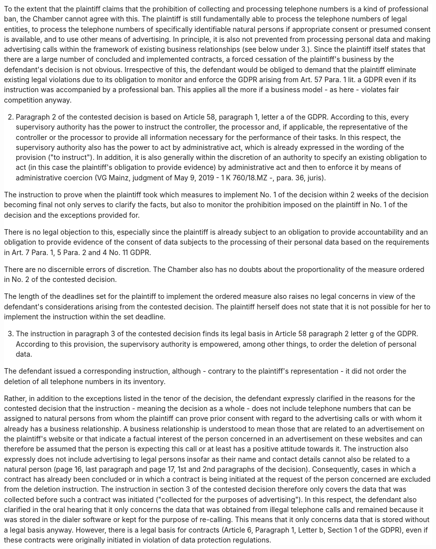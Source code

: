 To the extent that the plaintiff claims that the prohibition of collecting and processing telephone numbers is a kind of professional ban, the Chamber cannot agree with this. The plaintiff is still fundamentally able to process the telephone numbers of legal entities, to process the telephone numbers of specifically identifiable natural persons if appropriate consent or presumed consent is available, and to use other means of advertising. In principle, it is also not prevented from processing personal data and making advertising calls within the framework of existing business relationships (see below under 3.). Since the plaintiff itself states that there are a large number of concluded and implemented contracts, a forced cessation of the plaintiff's business by the defendant's decision is not obvious. Irrespective of this, the defendant would be obliged to demand that the plaintiff eliminate existing legal violations due to its obligation to monitor and enforce the GDPR arising from Art. 57 Para. 1 lit. a GDPR even if its instruction was accompanied by a professional ban. This applies all the more if a business model - as here - violates fair competition anyway.

2. Paragraph 2 of the contested decision is based on Article 58, paragraph 1, letter a of the GDPR. According to this, every supervisory authority has the power to instruct the controller, the processor and, if applicable, the representative of the controller or the processor to provide all information necessary for the performance of their tasks. In this respect, the supervisory authority also has the power to act by administrative act, which is already expressed in the wording of the provision ("to instruct"). In addition, it is also generally within the discretion of an authority to specify an existing obligation to act (in this case the plaintiff's obligation to provide evidence) by administrative act and then to enforce it by means of administrative coercion (VG Mainz, judgment of May 9, 2019 - 1 K 760/18.MZ -, para. 36, juris).

The instruction to prove when the plaintiff took which measures to implement No. 1 of the decision within 2 weeks of the decision becoming final not only serves to clarify the facts, but also to monitor the prohibition imposed on the plaintiff in No. 1 of the decision and the exceptions provided for.

There is no legal objection to this, especially since the plaintiff is already subject to an obligation to provide accountability and an obligation to provide evidence of the consent of data subjects to the processing of their personal data based on the requirements in Art. 7 Para. 1, 5 Para. 2 and 4 No. 11 GDPR.

There are no discernible errors of discretion. The Chamber also has no doubts about the proportionality of the measure ordered in No. 2 of the contested decision.

The length of the deadlines set for the plaintiff to implement the ordered measure also raises no legal concerns in view of the defendant's considerations arising from the contested decision. The plaintiff herself does not state that it is not possible for her to implement the instruction within the set deadline.

3. The instruction in paragraph 3 of the contested decision finds its legal basis in Article 58 paragraph 2 letter g of the GDPR. According to this provision, the supervisory authority is empowered, among other things, to order the deletion of personal data.

The defendant issued a corresponding instruction, although - contrary to the plaintiff's representation - it did not order the deletion of all telephone numbers in its inventory.

Rather, in addition to the exceptions listed in the tenor of the decision, the defendant expressly clarified in the reasons for the contested decision that the instruction - meaning the decision as a whole - does not include telephone numbers that can be assigned to natural persons from whom the plaintiff can prove prior consent with regard to the advertising calls or with whom it already has a business relationship. A business relationship is understood to mean those that are related to an advertisement on the plaintiff's website or that indicate a factual interest of the person concerned in an advertisement on these websites and can therefore be assumed that the person is expecting this call or at least has a positive attitude towards it. The instruction also expressly does not include advertising to legal persons insofar as their name and contact details cannot also be related to a natural person (page 16, last paragraph and page 17, 1st and 2nd paragraphs of the decision). Consequently, cases in which a contract has already been concluded or in which a contract is being initiated at the request of the person concerned are excluded from the deletion instruction. The instruction in section 3 of the contested decision therefore only covers the data that was collected before such a contract was initiated ("collected for the purposes of advertising"). In this respect, the defendant also clarified in the oral hearing that it only concerns the data that was obtained from illegal telephone calls and remained because it was stored in the dialer software or kept for the purpose of re-calling. This means that it only concerns data that is stored without a legal basis anyway. However, there is a legal basis for contracts (Article 6, Paragraph 1, Letter b, Section 1 of the GDPR), even if these contracts were originally initiated in violation of data protection regulations.
